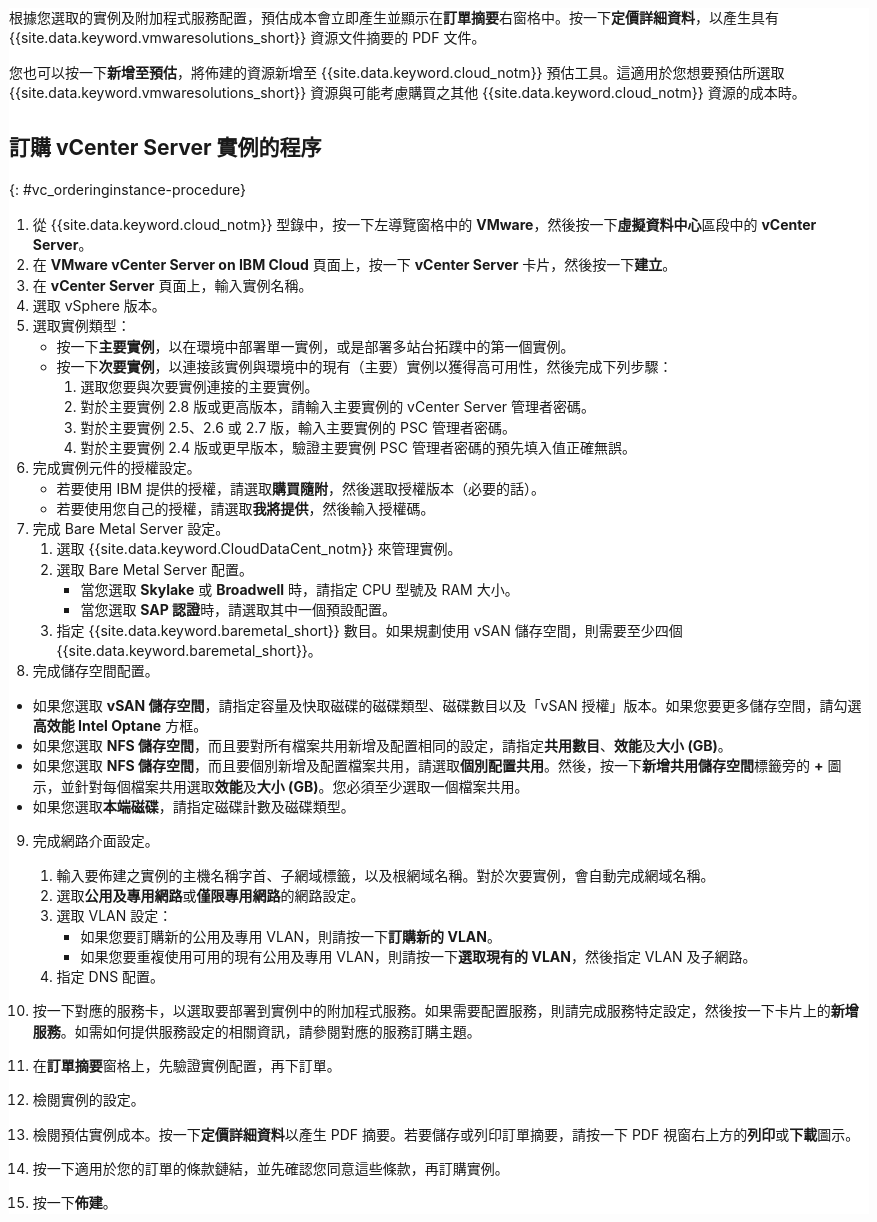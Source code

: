根據您選取的實例及附加程式服務配置，預估成本會立即產生並顯示在**訂單摘要**右窗格中。按一下**定價詳細資料**，以產生具有 {{site.data.keyword.vmwaresolutions_short}} 資源文件摘要的 PDF 文件。

您也可以按一下**新增至預估**，將佈建的資源新增至 {{site.data.keyword.cloud_notm}} 預估工具。這適用於您想要預估所選取 {{site.data.keyword.vmwaresolutions_short}} 資源與可能考慮購買之其他 {{site.data.keyword.cloud_notm}} 資源的成本時。

## 訂購 vCenter Server 實例的程序
{: #vc_orderinginstance-procedure}

1. 從 {{site.data.keyword.cloud_notm}} 型錄中，按一下左導覽窗格中的 **VMware**，然後按一下**虛擬資料中心**區段中的 **vCenter Server**。
2. 在 **VMware vCenter Server on IBM Cloud** 頁面上，按一下 **vCenter Server** 卡片，然後按一下**建立**。
3. 在 **vCenter Server** 頁面上，輸入實例名稱。
5. 選取 vSphere 版本。
4. 選取實例類型：
   * 按一下**主要實例**，以在環境中部署單一實例，或是部署多站台拓蹼中的第一個實例。
   * 按一下**次要實例**，以連接該實例與環境中的現有（主要）實例以獲得高可用性，然後完成下列步驟：
     1. 選取您要與次要實例連接的主要實例。
     2. 對於主要實例 2.8 版或更高版本，請輸入主要實例的 vCenter Server 管理者密碼。
     3. 對於主要實例 2.5、2.6 或 2.7 版，輸入主要實例的 PSC 管理者密碼。
     4. 對於主要實例 2.4 版或更早版本，驗證主要實例 PSC 管理者密碼的預先填入值正確無誤。
6. 完成實例元件的授權設定。
   *  若要使用 IBM 提供的授權，請選取**購買隨附**，然後選取授權版本（必要的話）。
   *  若要使用您自己的授權，請選取**我將提供**，然後輸入授權碼。
7. 完成 Bare Metal Server 設定。
    1. 選取 {{site.data.keyword.CloudDataCent_notm}} 來管理實例。
    2. 選取 Bare Metal Server 配置。
       * 當您選取 **Skylake** 或 **Broadwell** 時，請指定 CPU 型號及 RAM 大小。
       * 當您選取 **SAP 認證**時，請選取其中一個預設配置。
    3. 指定 {{site.data.keyword.baremetal_short}} 數目。如果規劃使用 vSAN 儲存空間，則需要至少四個 {{site.data.keyword.baremetal_short}}。  
8. 完成儲存空間配置。
  * 如果您選取 **vSAN 儲存空間**，請指定容量及快取磁碟的磁碟類型、磁碟數目以及「vSAN 授權」版本。如果您要更多儲存空間，請勾選**高效能 Intel Optane** 方框。
  * 如果您選取 **NFS 儲存空間**，而且要對所有檔案共用新增及配置相同的設定，請指定**共用數目**、**效能**及**大小 (GB)**。
  * 如果您選取 **NFS 儲存空間**，而且要個別新增及配置檔案共用，請選取**個別配置共用**。然後，按一下**新增共用儲存空間**標籤旁的 **+** 圖示，並針對每個檔案共用選取**效能**及**大小 (GB)**。您必須至少選取一個檔案共用。
  * 如果您選取**本端磁碟**，請指定磁碟計數及磁碟類型。
9. 完成網路介面設定。
   1. 輸入要佈建之實例的主機名稱字首、子網域標籤，以及根網域名稱。對於次要實例，會自動完成網域名稱。
   2. 選取**公用及專用網路**或**僅限專用網路**的網路設定。
   3. 選取 VLAN 設定：
      * 如果您要訂購新的公用及專用 VLAN，則請按一下**訂購新的 VLAN**。
      * 如果您要重複使用可用的現有公用及專用 VLAN，則請按一下**選取現有的 VLAN**，然後指定 VLAN 及子網路。
   4. 指定 DNS 配置。

10. 按一下對應的服務卡，以選取要部署到實例中的附加程式服務。如果需要配置服務，則請完成服務特定設定，然後按一下卡片上的**新增服務**。如需如何提供服務設定的相關資訊，請參閱對應的服務訂購主題。

11. 在**訂單摘要**窗格上，先驗證實例配置，再下訂單。
   1. 檢閱實例的設定。
   2. 檢閱預估實例成本。按一下**定價詳細資料**以產生 PDF 摘要。若要儲存或列印訂單摘要，請按一下 PDF 視窗右上方的**列印**或**下載**圖示。
   3. 按一下適用於您的訂單的條款鏈結，並先確認您同意這些條款，再訂購實例。
   4. 按一下**佈建**。
